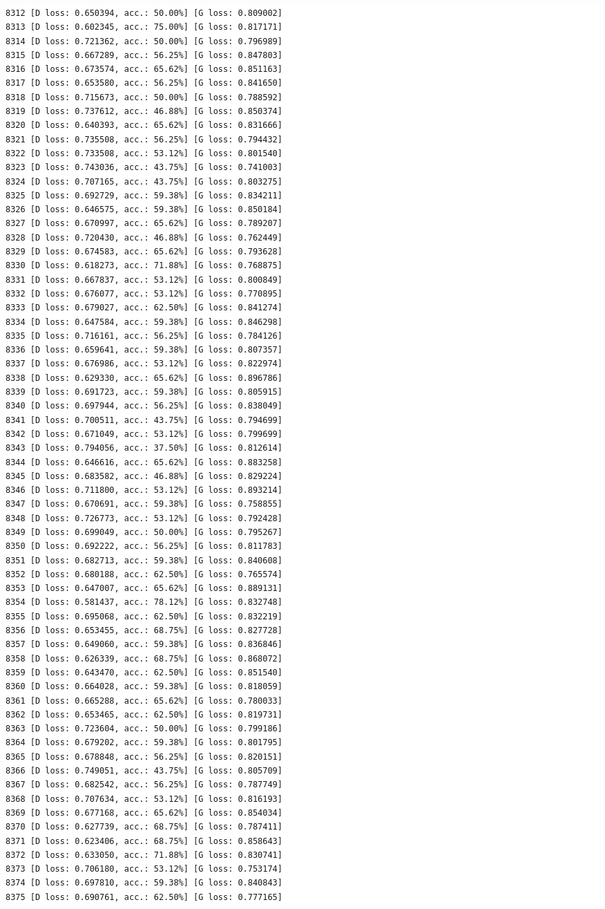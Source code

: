     8312 [D loss: 0.650394, acc.: 50.00%] [G loss: 0.809002]
    8313 [D loss: 0.602345, acc.: 75.00%] [G loss: 0.817171]
    8314 [D loss: 0.721362, acc.: 50.00%] [G loss: 0.796989]
    8315 [D loss: 0.667289, acc.: 56.25%] [G loss: 0.847803]
    8316 [D loss: 0.673574, acc.: 65.62%] [G loss: 0.851163]
    8317 [D loss: 0.653580, acc.: 56.25%] [G loss: 0.841650]
    8318 [D loss: 0.715673, acc.: 50.00%] [G loss: 0.788592]
    8319 [D loss: 0.737612, acc.: 46.88%] [G loss: 0.850374]
    8320 [D loss: 0.640393, acc.: 65.62%] [G loss: 0.831666]
    8321 [D loss: 0.735508, acc.: 56.25%] [G loss: 0.794432]
    8322 [D loss: 0.733508, acc.: 53.12%] [G loss: 0.801540]
    8323 [D loss: 0.743036, acc.: 43.75%] [G loss: 0.741003]
    8324 [D loss: 0.707165, acc.: 43.75%] [G loss: 0.803275]
    8325 [D loss: 0.692729, acc.: 59.38%] [G loss: 0.834211]
    8326 [D loss: 0.646575, acc.: 59.38%] [G loss: 0.850184]
    8327 [D loss: 0.670997, acc.: 65.62%] [G loss: 0.789207]
    8328 [D loss: 0.720430, acc.: 46.88%] [G loss: 0.762449]
    8329 [D loss: 0.674583, acc.: 65.62%] [G loss: 0.793628]
    8330 [D loss: 0.618273, acc.: 71.88%] [G loss: 0.768875]
    8331 [D loss: 0.667837, acc.: 53.12%] [G loss: 0.800849]
    8332 [D loss: 0.676077, acc.: 53.12%] [G loss: 0.770895]
    8333 [D loss: 0.679027, acc.: 62.50%] [G loss: 0.841274]
    8334 [D loss: 0.647584, acc.: 59.38%] [G loss: 0.846298]
    8335 [D loss: 0.716161, acc.: 56.25%] [G loss: 0.784126]
    8336 [D loss: 0.659641, acc.: 59.38%] [G loss: 0.807357]
    8337 [D loss: 0.676986, acc.: 53.12%] [G loss: 0.822974]
    8338 [D loss: 0.629330, acc.: 65.62%] [G loss: 0.896786]
    8339 [D loss: 0.691723, acc.: 59.38%] [G loss: 0.805915]
    8340 [D loss: 0.697944, acc.: 56.25%] [G loss: 0.838049]
    8341 [D loss: 0.700511, acc.: 43.75%] [G loss: 0.794699]
    8342 [D loss: 0.671049, acc.: 53.12%] [G loss: 0.799699]
    8343 [D loss: 0.794056, acc.: 37.50%] [G loss: 0.812614]
    8344 [D loss: 0.646616, acc.: 65.62%] [G loss: 0.883258]
    8345 [D loss: 0.683582, acc.: 46.88%] [G loss: 0.829224]
    8346 [D loss: 0.711800, acc.: 53.12%] [G loss: 0.893214]
    8347 [D loss: 0.670691, acc.: 59.38%] [G loss: 0.758855]
    8348 [D loss: 0.726773, acc.: 53.12%] [G loss: 0.792428]
    8349 [D loss: 0.699049, acc.: 50.00%] [G loss: 0.795267]
    8350 [D loss: 0.692222, acc.: 56.25%] [G loss: 0.811783]
    8351 [D loss: 0.682713, acc.: 59.38%] [G loss: 0.840608]
    8352 [D loss: 0.680188, acc.: 62.50%] [G loss: 0.765574]
    8353 [D loss: 0.647007, acc.: 65.62%] [G loss: 0.889131]
    8354 [D loss: 0.581437, acc.: 78.12%] [G loss: 0.832748]
    8355 [D loss: 0.695068, acc.: 62.50%] [G loss: 0.832219]
    8356 [D loss: 0.653455, acc.: 68.75%] [G loss: 0.827728]
    8357 [D loss: 0.649060, acc.: 59.38%] [G loss: 0.836846]
    8358 [D loss: 0.626339, acc.: 68.75%] [G loss: 0.868072]
    8359 [D loss: 0.643470, acc.: 62.50%] [G loss: 0.851540]
    8360 [D loss: 0.664028, acc.: 59.38%] [G loss: 0.818059]
    8361 [D loss: 0.665288, acc.: 65.62%] [G loss: 0.780033]
    8362 [D loss: 0.653465, acc.: 62.50%] [G loss: 0.819731]
    8363 [D loss: 0.723604, acc.: 50.00%] [G loss: 0.799186]
    8364 [D loss: 0.679202, acc.: 59.38%] [G loss: 0.801795]
    8365 [D loss: 0.678848, acc.: 56.25%] [G loss: 0.820151]
    8366 [D loss: 0.749051, acc.: 43.75%] [G loss: 0.805709]
    8367 [D loss: 0.682542, acc.: 56.25%] [G loss: 0.787749]
    8368 [D loss: 0.707634, acc.: 53.12%] [G loss: 0.816193]
    8369 [D loss: 0.677168, acc.: 65.62%] [G loss: 0.854034]
    8370 [D loss: 0.627739, acc.: 68.75%] [G loss: 0.787411]
    8371 [D loss: 0.623406, acc.: 68.75%] [G loss: 0.858643]
    8372 [D loss: 0.633050, acc.: 71.88%] [G loss: 0.830741]
    8373 [D loss: 0.706180, acc.: 53.12%] [G loss: 0.753174]
    8374 [D loss: 0.697810, acc.: 59.38%] [G loss: 0.840843]
    8375 [D loss: 0.690761, acc.: 62.50%] [G loss: 0.777165]